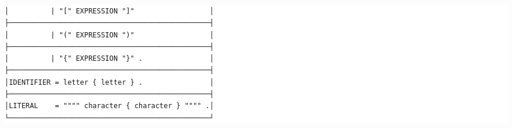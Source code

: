 ```goat {class="w-80 dark-blue"}
│          | "[" EXPRESSION "]"                  │
├────────────────────────────────────────────────┤
│          | "(" EXPRESSION ")"                  │
├────────────────────────────────────────────────┤
│          | "{" EXPRESSION "}" .                │
├────────────────────────────────────────────────┤
│IDENTIFIER = letter { letter } .                │
├────────────────────────────────────────────────┤
│LITERAL    = """" character { character } """" .│
└────────────────────────────────────────────────┘
```

[code block render hook]: /docs/reference/markdown-render-hooks/code-blocks/
[embedded code block render hook]: <{{% eturl render-codeblock-goat %}}>
[GoAT]: https://github.com/bep/goat
